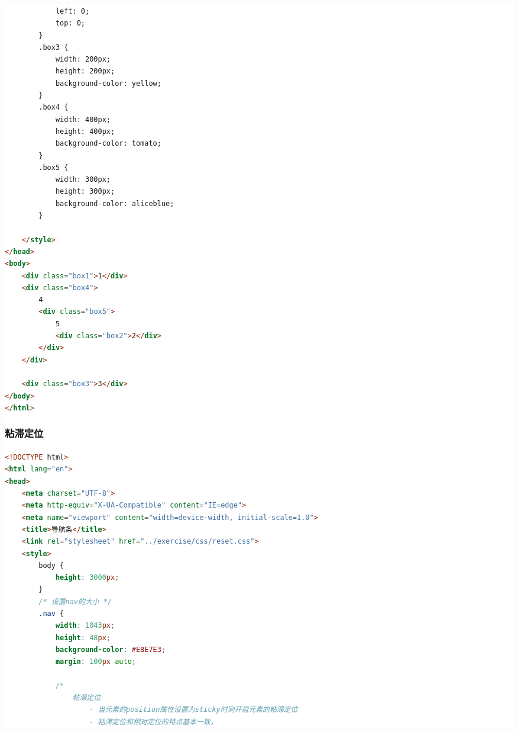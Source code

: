 ```html
            left: 0;
            top: 0;
        }
        .box3 {
            width: 200px;
            height: 200px;
            background-color: yellow;
        }
        .box4 {
            width: 400px;
            height: 400px;
            background-color: tomato;
        }
        .box5 {
            width: 300px;
            height: 300px;
            background-color: aliceblue;
        }

    </style>
</head>
<body>
    <div class="box1">1</div>
    <div class="box4">
        4
        <div class="box5">
            5
            <div class="box2">2</div>
        </div>
    </div>
    
    <div class="box3">3</div>
</body>
</html>
```



### 粘滞定位

```html
<!DOCTYPE html>
<html lang="en">
<head>
    <meta charset="UTF-8">
    <meta http-equiv="X-UA-Compatible" content="IE=edge">
    <meta name="viewport" content="width=device-width, initial-scale=1.0">
    <title>导航条</title>
    <link rel="stylesheet" href="../exercise/css/reset.css">
    <style>
        body {
            height: 3000px;
        }
        /* 设置nav的大小 */
        .nav {
            width: 1043px;
            height: 48px;
            background-color: #E8E7E3;
            margin: 100px auto; 

            /*
                粘滞定位
                    - 当元素的position属性设置为sticky时则开启元素的粘滞定位
                    - 粘滞定位和相对定位的特点基本一致，
```